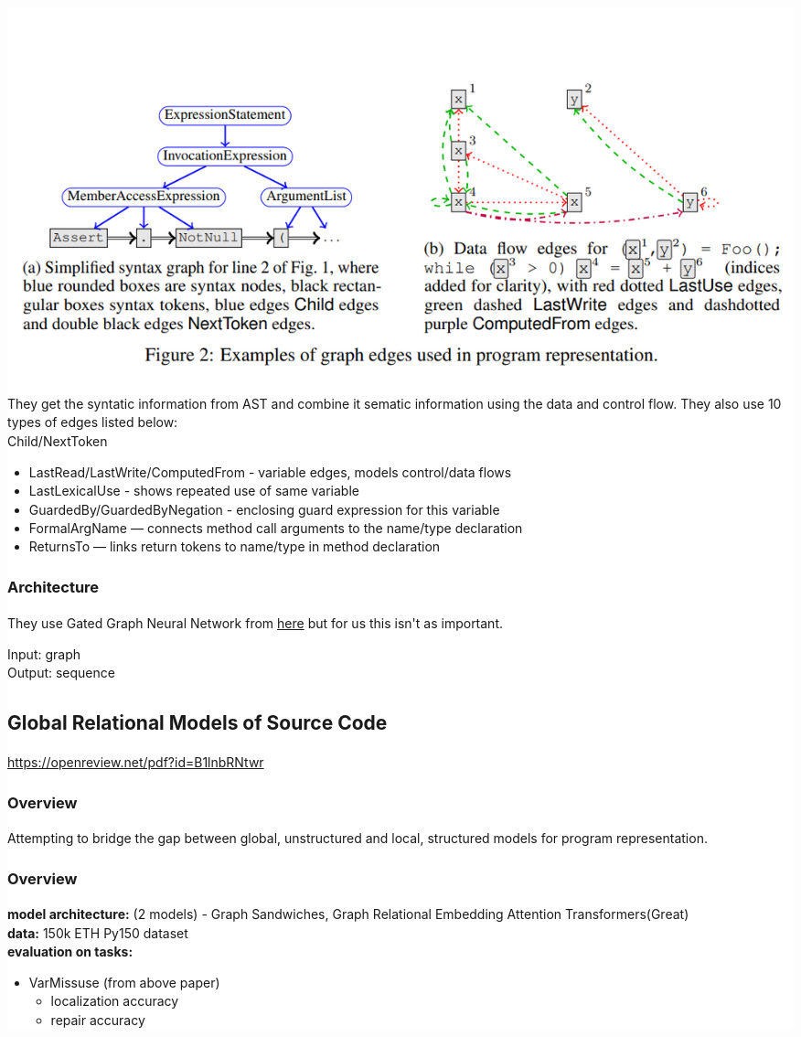 ![Program Representation](img/ggnn.png "Program Representation")

They get the syntatic information from AST and combine it sematic information using the data and control flow. They also use 10 types of edges listed below:  
Child/NextToken  
- LastRead/LastWrite/ComputedFrom - variable edges, models control/data flows
- LastLexicalUse - shows repeated use of same variable
- GuardedBy/GuardedByNegation - enclosing guard expression for this variable
- FormalArgName — connects method call arguments to the name/type declaration
- ReturnsTo — links return tokens to name/type in method declaration

### Architecture
They use Gated Graph Neural Network from [here](https://arxiv.org/abs/1511.05493) but for us this isn't as important.

Input: graph  
Output: sequence  

## Global Relational Models of Source Code
https://openreview.net/pdf?id=B1lnbRNtwr

### Overview 
Attempting to bridge the gap between global, unstructured and local, structured models for program representation.  
### Overview 
**model architecture:** (2 models) - Graph Sandwiches, Graph Relational Embedding Attention Transformers(Great)  
**data:** 150k ETH Py150 dataset  
**evaluation on tasks:**  
- VarMissuse (from above paper)    
    - localization accuracy  
    - repair accuracy  
